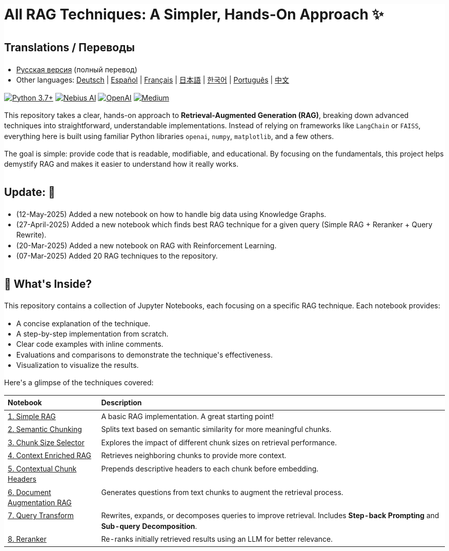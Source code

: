 # All RAG Techniques: A Simpler, Hands-On Approach ✨

## Translations / Переводы
- [Русская версия](README_ru.md) (полный перевод)
- Other languages:
[Deutsch](https://www.readme-i18n.com/FareedKhan-dev/all-rag-techniques?lang=de) |  [Español](https://www.readme-i18n.com/FareedKhan-dev/all-rag-techniques?lang=es) |  [Français](https://www.readme-i18n.com/FareedKhan-dev/all-rag-techniques?lang=fr) |  [日本語](https://www.readme-i18n.com/FareedKhan-dev/all-rag-techniques?lang=ja) |  [한국어](https://www.readme-i18n.com/FareedKhan-dev/all-rag-techniques?lang=ko) |  [Português](https://www.readme-i18n.com/FareedKhan-dev/all-rag-techniques?lang=pt) | [中文](https://www.readme-i18n.com/FareedKhan-dev/all-rag-techniques?lang=zh)

[![Python 3.7+](https://img.shields.io/badge/python-3.7+-blue.svg)](https://www.python.org/downloads/release/python-370/) [![Nebius AI](https://img.shields.io/badge/Nebius%20AI-API-brightgreen)](https://cloud.nebius.ai/services/llm-embedding) [![OpenAI](https://img.shields.io/badge/OpenAI-API-lightgrey)](https://openai.com/) [![Medium](https://img.shields.io/badge/Medium-Blog-black?logo=medium)](https://medium.com/@fareedkhandev/testing-every-rag-technique-to-find-the-best-094d166af27f)

This repository takes a clear, hands-on approach to **Retrieval-Augmented Generation (RAG)**, breaking down advanced techniques into straightforward, understandable implementations. Instead of relying on frameworks like `LangChain` or `FAISS`, everything here is built using familiar Python libraries `openai`, `numpy`, `matplotlib`, and a few others.

The goal is simple: provide code that is readable, modifiable, and educational. By focusing on the fundamentals, this project helps demystify RAG and makes it easier to understand how it really works.

## Update: 📢

- (12-May-2025) Added a new notebook on how to handle big data using Knowledge Graphs.
- (27-April-2025) Added a new notebook which finds best RAG technique for a given query (Simple RAG + Reranker + Query Rewrite).
- (20-Mar-2025) Added a new notebook on RAG with Reinforcement Learning.
- (07-Mar-2025) Added 20 RAG techniques to the repository.

## 🚀 What's Inside?

This repository contains a collection of Jupyter Notebooks, each focusing on a specific RAG technique.  Each notebook provides:

- A concise explanation of the technique.
- A step-by-step implementation from scratch.
- Clear code examples with inline comments.
- Evaluations and comparisons to demonstrate the technique's effectiveness.
- Visualization to visualize the results.

Here's a glimpse of the techniques covered:

| Notebook                                      | Description                                                                                                                                                         |
| :-------------------------------------------- | :------------------------------------------------------------------------------------------------------------------------------------------------------------------ |
| [1. Simple RAG](01_simple_rag.ipynb)           | A basic RAG implementation.  A great starting point!                                                                                                       |
| [2. Semantic Chunking](02_semantic_chunking.ipynb) | Splits text based on semantic similarity for more meaningful chunks.                                                                                           |
| [3. Chunk Size Selector](03_chunk_size_selector.ipynb) | Explores the impact of different chunk sizes on retrieval performance.                                                                                    |
| [4. Context Enriched RAG](04_context_enriched_rag.ipynb) | Retrieves neighboring chunks to provide more context.                                                                                                     |
| [5. Contextual Chunk Headers](05_contextual_chunk_headers_rag.ipynb) | Prepends descriptive headers to each chunk before embedding.                                                                                                |
| [6. Document Augmentation RAG](06_doc_augmentation_rag.ipynb) | Generates questions from text chunks to augment the retrieval process.                                                                                           |
| [7. Query Transform](07_query_transform.ipynb)   | Rewrites, expands, or decomposes queries to improve retrieval.  Includes **Step-back Prompting** and **Sub-query Decomposition**.                                      |
| [8. Reranker](08_reranker.ipynb)               | Re-ranks initially retrieved results using an LLM for better relevance.                                                                                       |